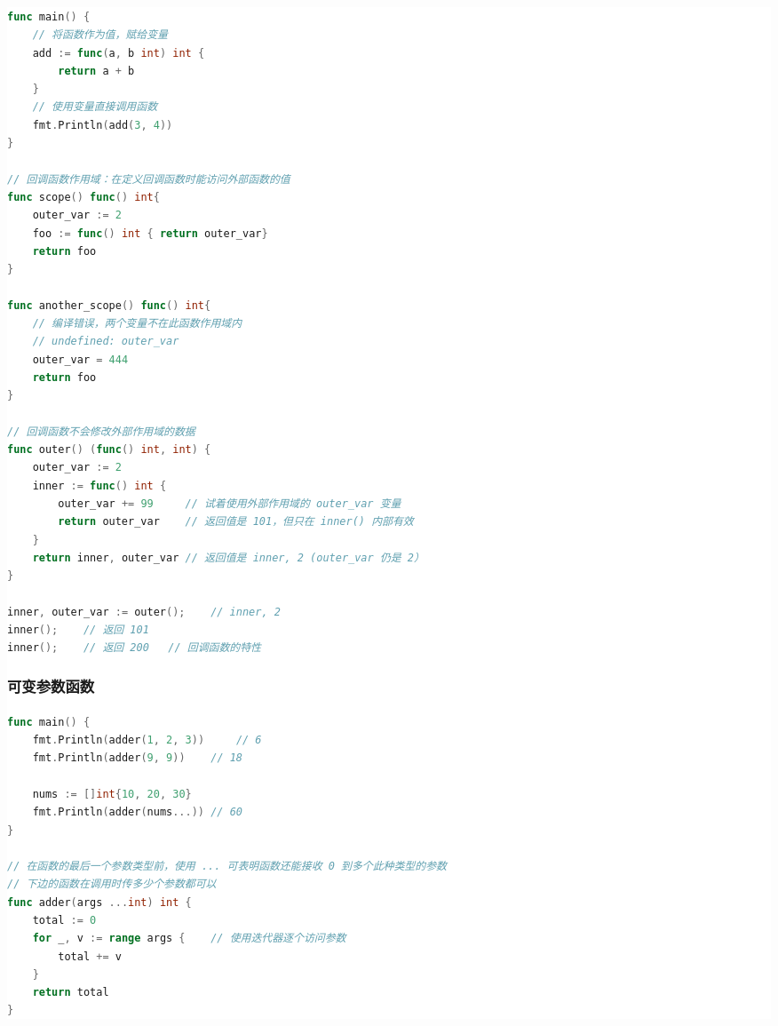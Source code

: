 ```go
func main() {
    // 将函数作为值，赋给变量
    add := func(a, b int) int {
        return a + b
    }
    // 使用变量直接调用函数
    fmt.Println(add(3, 4))
}

// 回调函数作用域：在定义回调函数时能访问外部函数的值
func scope() func() int{
    outer_var := 2
    foo := func() int { return outer_var}
    return foo
}

func another_scope() func() int{
    // 编译错误，两个变量不在此函数作用域内
    // undefined: outer_var
    outer_var = 444
    return foo
}

// 回调函数不会修改外部作用域的数据
func outer() (func() int, int) {
    outer_var := 2
    inner := func() int {
        outer_var += 99 	// 试着使用外部作用域的 outer_var 变量
        return outer_var 	// 返回值是 101，但只在 inner() 内部有效
    }
    return inner, outer_var	// 返回值是 inner, 2 (outer_var 仍是 2）
}

inner, outer_var := outer();	// inner, 2
inner();	// 返回 101
inner();	// 返回 200	// 回调函数的特性
```



### 可变参数函数

```go
func main() {
	fmt.Println(adder(1, 2, 3)) 	// 6
	fmt.Println(adder(9, 9))	// 18
	
	nums := []int{10, 20, 30}
	fmt.Println(adder(nums...))	// 60
}

// 在函数的最后一个参数类型前，使用 ... 可表明函数还能接收 0 到多个此种类型的参数
// 下边的函数在调用时传多少个参数都可以
func adder(args ...int) int {
	total := 0
	for _, v := range args {	// 使用迭代器逐个访问参数
		total += v
	}
	return total
}
```
